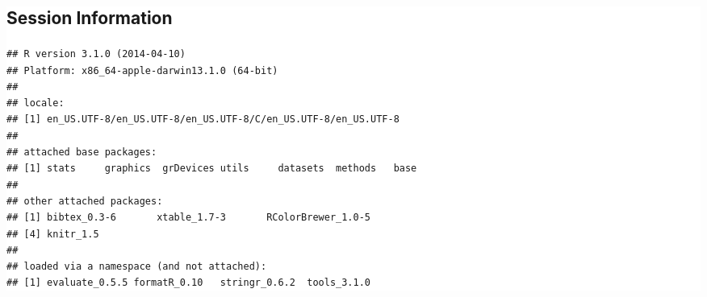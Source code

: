 



Session Information
--------------------

```
## R version 3.1.0 (2014-04-10)
## Platform: x86_64-apple-darwin13.1.0 (64-bit)
## 
## locale:
## [1] en_US.UTF-8/en_US.UTF-8/en_US.UTF-8/C/en_US.UTF-8/en_US.UTF-8
## 
## attached base packages:
## [1] stats     graphics  grDevices utils     datasets  methods   base     
## 
## other attached packages:
## [1] bibtex_0.3-6       xtable_1.7-3       RColorBrewer_1.0-5
## [4] knitr_1.5         
## 
## loaded via a namespace (and not attached):
## [1] evaluate_0.5.5 formatR_0.10   stringr_0.6.2  tools_3.1.0
```

